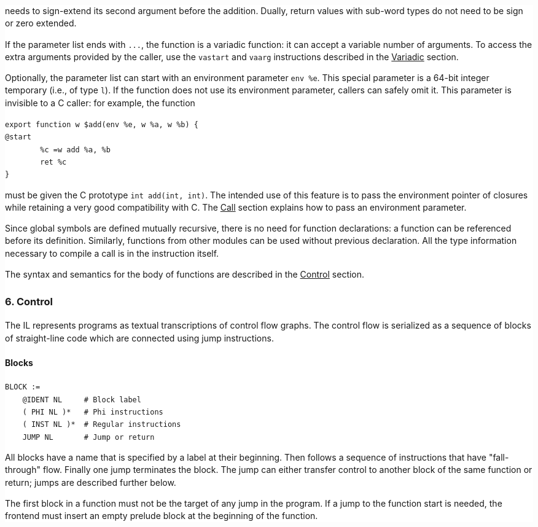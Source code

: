 needs to sign-extend its second argument before the addition. Dually, return values with sub-word types do not need to be sign or zero extended.

If the parameter list ends with `...`, the function is a variadic function: it can accept a variable number of arguments. To access the extra arguments provided by the caller, use the `vastart` and `vaarg` instructions described in the [Variadic](https://c9x.me/compile/doc/il.html#Variadic) section.

Optionally, the parameter list can start with an environment parameter `env %e`. This special parameter is a 64-bit integer temporary (i.e., of type `l`). If the function does not use its environment parameter, callers can safely omit it. This parameter is invisible to a C caller: for example, the function

```
export function w $add(env %e, w %a, w %b) {
@start
        %c =w add %a, %b
        ret %c
}
```

must be given the C prototype `int add(int, int)`. The intended use of this feature is to pass the environment pointer of closures while retaining a very good compatibility with C. The [Call](https://c9x.me/compile/doc/il.html#Call) section explains how to pass an environment parameter.

Since global symbols are defined mutually recursive, there is no need for function declarations: a function can be referenced before its definition. Similarly, functions from other modules can be used without previous declaration. All the type information necessary to compile a call is in the instruction itself.

The syntax and semantics for the body of functions are described in the [Control](https://c9x.me/compile/doc/il.html#Control) section.

### 6\. Control

The IL represents programs as textual transcriptions of control flow graphs. The control flow is serialized as a sequence of blocks of straight-line code which are connected using jump instructions.

#### Blocks

```
BLOCK :=
    @IDENT NL     # Block label
    ( PHI NL )*   # Phi instructions
    ( INST NL )*  # Regular instructions
    JUMP NL       # Jump or return
```

All blocks have a name that is specified by a label at their beginning. Then follows a sequence of instructions that have "fall-through" flow. Finally one jump terminates the block. The jump can either transfer control to another block of the same function or return; jumps are described further below.

The first block in a function must not be the target of any jump in the program. If a jump to the function start is needed, the frontend must insert an empty prelude block at the beginning of the function.
